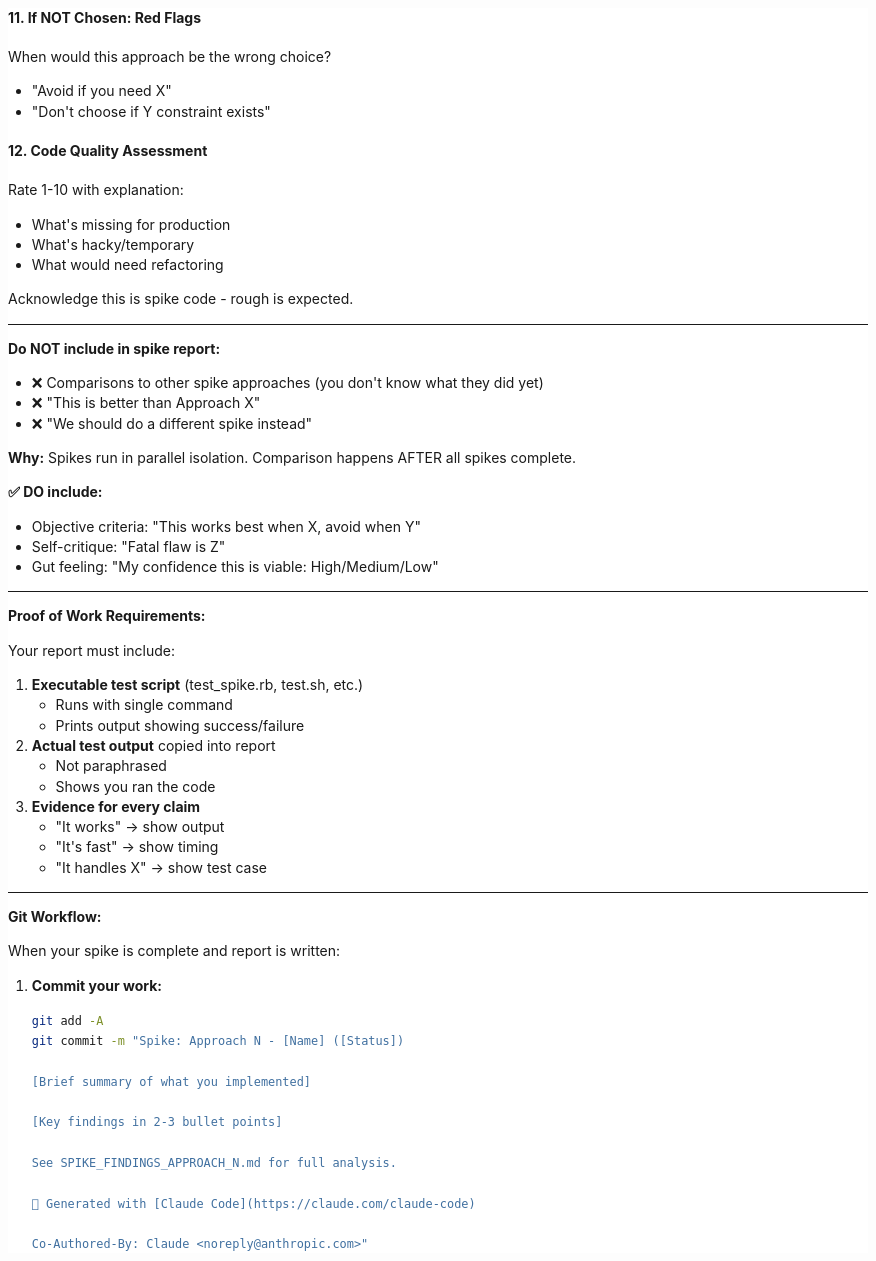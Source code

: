 #### 11. If NOT Chosen: Red Flags
When would this approach be the wrong choice?
- "Avoid if you need X"
- "Don't choose if Y constraint exists"

#### 12. Code Quality Assessment
Rate 1-10 with explanation:
- What's missing for production
- What's hacky/temporary
- What would need refactoring

Acknowledge this is spike code - rough is expected.

---

**Do NOT include in spike report:**
- ❌ Comparisons to other spike approaches (you don't know what they did yet)
- ❌ "This is better than Approach X"
- ❌ "We should do a different spike instead"

**Why:** Spikes run in parallel isolation. Comparison happens AFTER all spikes complete.

**✅ DO include:**
- Objective criteria: "This works best when X, avoid when Y"
- Self-critique: "Fatal flaw is Z"
- Gut feeling: "My confidence this is viable: High/Medium/Low"

---

**Proof of Work Requirements:**

Your report must include:
1. **Executable test script** (test_spike.rb, test.sh, etc.)
   - Runs with single command
   - Prints output showing success/failure
2. **Actual test output** copied into report
   - Not paraphrased
   - Shows you ran the code
3. **Evidence for every claim**
   - "It works" → show output
   - "It's fast" → show timing
   - "It handles X" → show test case

---

**Git Workflow:**

When your spike is complete and report is written:

1. **Commit your work:**
   ```bash
   git add -A
   git commit -m "Spike: Approach N - [Name] ([Status])

   [Brief summary of what you implemented]

   [Key findings in 2-3 bullet points]

   See SPIKE_FINDINGS_APPROACH_N.md for full analysis.

   🤖 Generated with [Claude Code](https://claude.com/claude-code)

   Co-Authored-By: Claude <noreply@anthropic.com>"
   ```
